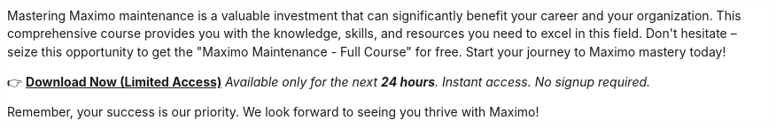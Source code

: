 Mastering Maximo maintenance is a valuable investment that can significantly benefit your career and your organization. This comprehensive course provides you with the knowledge, skills, and resources you need to excel in this field. Don't hesitate – seize this opportunity to get the "Maximo Maintenance - Full Course" for free. Start your journey to Maximo mastery today!

👉 [**Download Now (Limited Access)**](https://udemywork.com/maximo-maintenance)
_Available only for the next **24 hours**. Instant access. No signup required._

Remember, your success is our priority. We look forward to seeing you thrive with Maximo!
